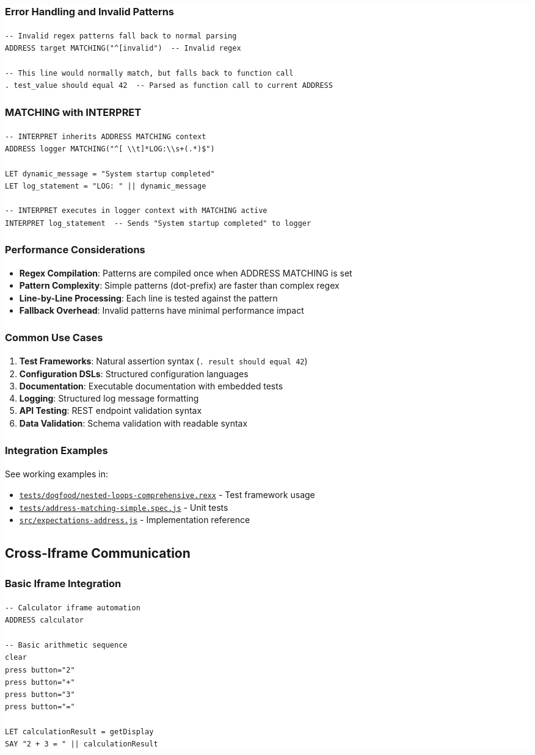 ### Error Handling and Invalid Patterns

```rexx
-- Invalid regex patterns fall back to normal parsing
ADDRESS target MATCHING("^[invalid")  -- Invalid regex

-- This line would normally match, but falls back to function call
. test_value should equal 42  -- Parsed as function call to current ADDRESS
```

### MATCHING with INTERPRET

```rexx
-- INTERPRET inherits ADDRESS MATCHING context
ADDRESS logger MATCHING("^[ \\t]*LOG:\\s+(.*)$")

LET dynamic_message = "System startup completed"
LET log_statement = "LOG: " || dynamic_message

-- INTERPRET executes in logger context with MATCHING active
INTERPRET log_statement  -- Sends "System startup completed" to logger
```

### Performance Considerations

- **Regex Compilation**: Patterns are compiled once when ADDRESS MATCHING is set
- **Pattern Complexity**: Simple patterns (dot-prefix) are faster than complex regex  
- **Line-by-Line Processing**: Each line is tested against the pattern
- **Fallback Overhead**: Invalid patterns have minimal performance impact

### Common Use Cases

1. **Test Frameworks**: Natural assertion syntax (`. result should equal 42`)
2. **Configuration DSLs**: Structured configuration languages  
3. **Documentation**: Executable documentation with embedded tests
4. **Logging**: Structured log message formatting
5. **API Testing**: REST endpoint validation syntax
6. **Data Validation**: Schema validation with readable syntax

### Integration Examples

See working examples in:
- [`tests/dogfood/nested-loops-comprehensive.rexx`](../tests/dogfood/nested-loops-comprehensive.rexx) - Test framework usage
- [`tests/address-matching-simple.spec.js`](../tests/address-matching-simple.spec.js) - Unit tests  
- [`src/expectations-address.js`](../src/expectations-address.js) - Implementation reference

## Cross-Iframe Communication

### Basic Iframe Integration
```rexx
-- Calculator iframe automation
ADDRESS calculator

-- Basic arithmetic sequence
clear
press button="2"
press button="+"
press button="3"
press button="="

LET calculationResult = getDisplay
SAY "2 + 3 = " || calculationResult

```